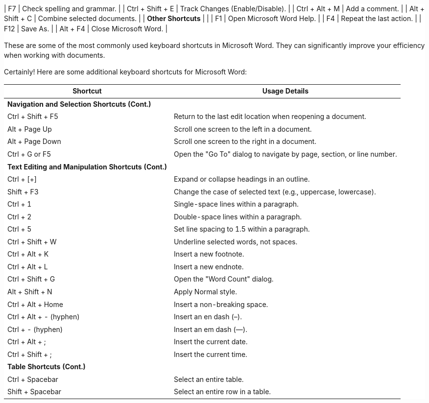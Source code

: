 | F7                  | Check spelling and grammar.                           |
| Ctrl + Shift + E    | Track Changes (Enable/Disable).                        |
| Ctrl + Alt + M      | Add a comment.                                         |
| Alt + Shift + C     | Combine selected documents.                           |
| **Other Shortcuts**                                           |                                                        |
| F1                  | Open Microsoft Word Help.                             |
| F4                  | Repeat the last action.                               |
| F12                 | Save As.                                               |
| Alt + F4            | Close Microsoft Word.                                  |

These are some of the most commonly used keyboard shortcuts in Microsoft Word. They can significantly improve your efficiency when working with documents.

Certainly! Here are some additional keyboard shortcuts for Microsoft Word:

| Shortcut          | Usage Details                                            |
|-------------------|---------------------------------------------------------|
| **Navigation and Selection Shortcuts (Cont.)**                       |                                          |
| Ctrl + Shift + F5 | Return to the last edit location when reopening a document. |
| Alt + Page Up     | Scroll one screen to the left in a document.            |
| Alt + Page Down   | Scroll one screen to the right in a document.           |
| Ctrl + G or F5    | Open the "Go To" dialog to navigate by page, section, or line number. |
| **Text Editing and Manipulation Shortcuts (Cont.)**                   |                                          |
| Ctrl + [+]        | Expand or collapse headings in an outline.              |
| Shift + F3         | Change the case of selected text (e.g., uppercase, lowercase). |
| Ctrl + 1           | Single-space lines within a paragraph.                 |
| Ctrl + 2           | Double-space lines within a paragraph.                 |
| Ctrl + 5           | Set line spacing to 1.5 within a paragraph.             |
| Ctrl + Shift + W   | Underline selected words, not spaces.                   |
| Ctrl + Alt + K     | Insert a new footnote.                                  |
| Ctrl + Alt + L     | Insert a new endnote.                                  |
| Ctrl + Shift + G   | Open the "Word Count" dialog.                           |
| Alt + Shift + N     | Apply Normal style.                                     |
| Ctrl + Alt + Home    | Insert a non-breaking space.                            |
| Ctrl + Alt + - (hyphen) | Insert an en dash (–).                               |
| Ctrl + - (hyphen)   | Insert an em dash (—).                                 |
| Ctrl + Alt + ;       | Insert the current date.                               |
| Ctrl + Shift + ;     | Insert the current time.                               |
| **Table Shortcuts (Cont.)**                                        |                                          |
| Ctrl + Spacebar   | Select an entire table.                                 |
| Shift + Spacebar  | Select an entire row in a table.                        |